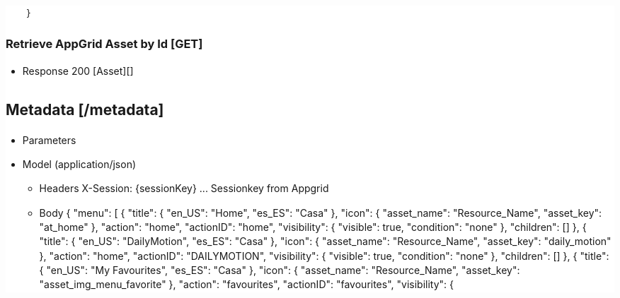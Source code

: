         }

### Retrieve AppGrid Asset by Id [GET]
+ Response 200
    [Asset][]

## Metadata [/metadata]
+ Parameters


+ Model (application/json)
    
    + Headers
        X-Session: {sessionKey} ... Sessionkey from Appgrid

    + Body
      {
          "menu": [
            {
              "title": {
                "en_US": "Home",
                "es_ES": "Casa"
              },
              "icon": {
                "asset_name": "Resource_Name",
                "asset_key": "at_home"
              },
              "action": "home",
              "actionID": "home",
              "visibility": {
                "visible": true,
                "condition": "none"
              },
              "children": []
            },
            {
              "title": {
                "en_US": "DailyMotion",
                "es_ES": "Casa"
              },
              "icon": {
                "asset_name": "Resource_Name",
                "asset_key": "daily_motion"
              },
              "action": "home",
              "actionID": "DAILYMOTION",
              "visibility": {
                "visible": true,
                "condition": "none"
              },
              "children": []
            },
            {
              "title": {
                "en_US": "My Favourites",
                "es_ES": "Casa"
              },
              "icon": {
                "asset_name": "Resource_Name",
                "asset_key": "asset_img_menu_favorite"
              },
              "action": "favourites",
              "actionID": "favourites",
              "visibility": {
